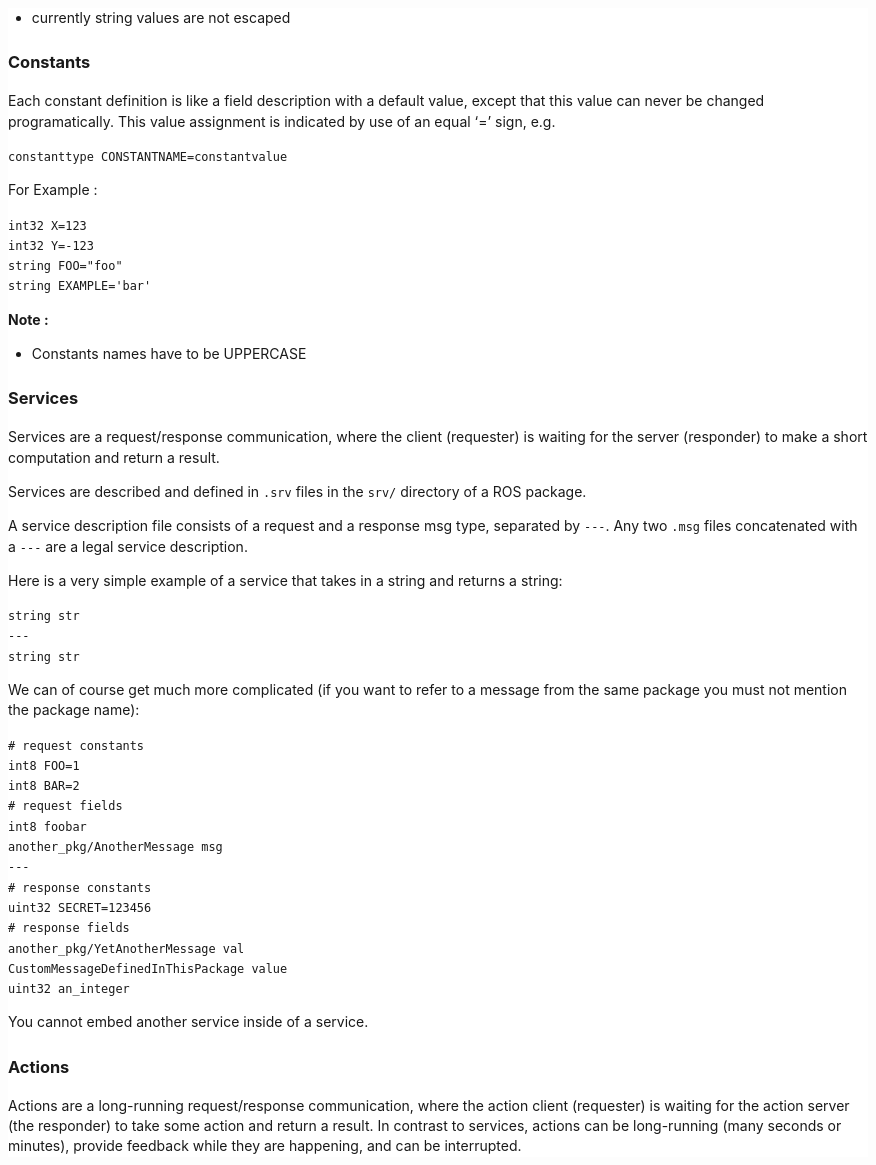 - currently string values are not escaped

### Constants <a name="iconst"></a>
Each constant definition is like a field description with a default value, except that this value can never be changed programatically. This value assignment is indicated by use of an equal ‘=’ sign, e.g.
```
constanttype CONSTANTNAME=constantvalue
```
For Example :
```
int32 X=123
int32 Y=-123
string FOO="foo"
string EXAMPLE='bar'
```
**Note :**
- Constants names have to be UPPERCASE
### Services <a name="iservices"></a>

Services are a request/response communication, where the client (requester) is waiting for the server (responder) to make a short computation and return a result.

Services are described and defined in `.srv` files in the `srv/` directory of a ROS package.

A service description file consists of a request and a response msg type, separated by `---`. Any two `.msg` files concatenated with a `---` are a legal service description.

Here is a very simple example of a service that takes in a string and returns a string:
```
string str
---
string str
```
We can of course get much more complicated (if you want to refer to a message from the same package you must not mention the package name):
```
# request constants
int8 FOO=1
int8 BAR=2
# request fields
int8 foobar
another_pkg/AnotherMessage msg
---
# response constants
uint32 SECRET=123456
# response fields
another_pkg/YetAnotherMessage val
CustomMessageDefinedInThisPackage value
uint32 an_integer
```
You cannot embed another service inside of a service.
### Actions <a name="iactions"></a>
Actions are a long-running request/response communication, where the action client (requester) is waiting for the action server (the responder) to take some action and return a result. In contrast to services, actions can be long-running (many seconds or minutes), provide feedback while they are happening, and can be interrupted.
